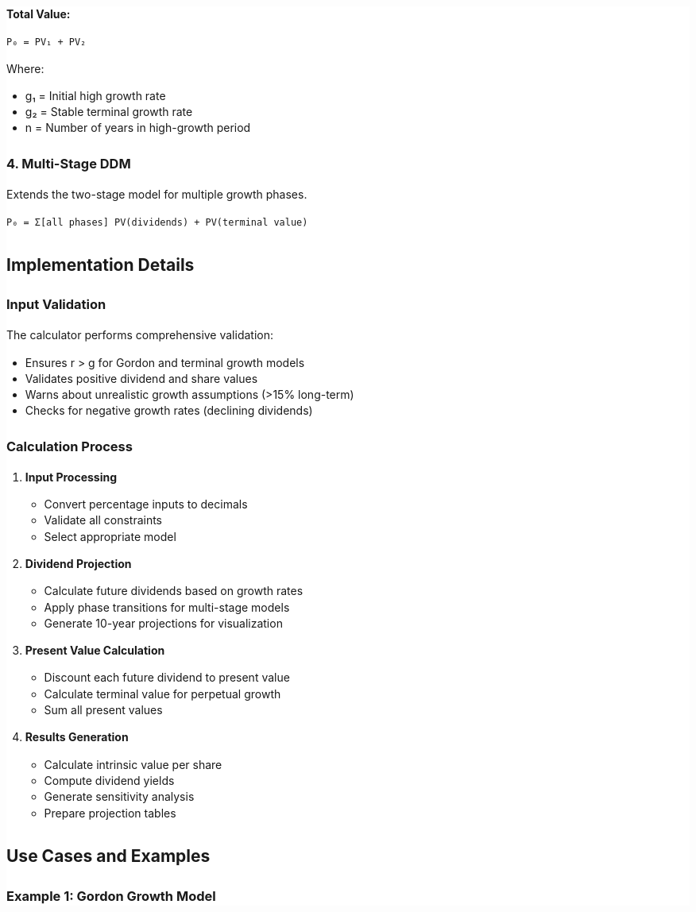 **Total Value:**
```
P₀ = PV₁ + PV₂
```

Where:
- g₁ = Initial high growth rate
- g₂ = Stable terminal growth rate
- n = Number of years in high-growth period

### 4. Multi-Stage DDM

Extends the two-stage model for multiple growth phases.

```
P₀ = Σ[all phases] PV(dividends) + PV(terminal value)
```

## Implementation Details

### Input Validation

The calculator performs comprehensive validation:
- Ensures r > g for Gordon and terminal growth models
- Validates positive dividend and share values
- Warns about unrealistic growth assumptions (>15% long-term)
- Checks for negative growth rates (declining dividends)

### Calculation Process

1. **Input Processing**
   - Convert percentage inputs to decimals
   - Validate all constraints
   - Select appropriate model

2. **Dividend Projection**
   - Calculate future dividends based on growth rates
   - Apply phase transitions for multi-stage models
   - Generate 10-year projections for visualization

3. **Present Value Calculation**
   - Discount each future dividend to present value
   - Calculate terminal value for perpetual growth
   - Sum all present values

4. **Results Generation**
   - Calculate intrinsic value per share
   - Compute dividend yields
   - Generate sensitivity analysis
   - Prepare projection tables

## Use Cases and Examples

### Example 1: Gordon Growth Model

